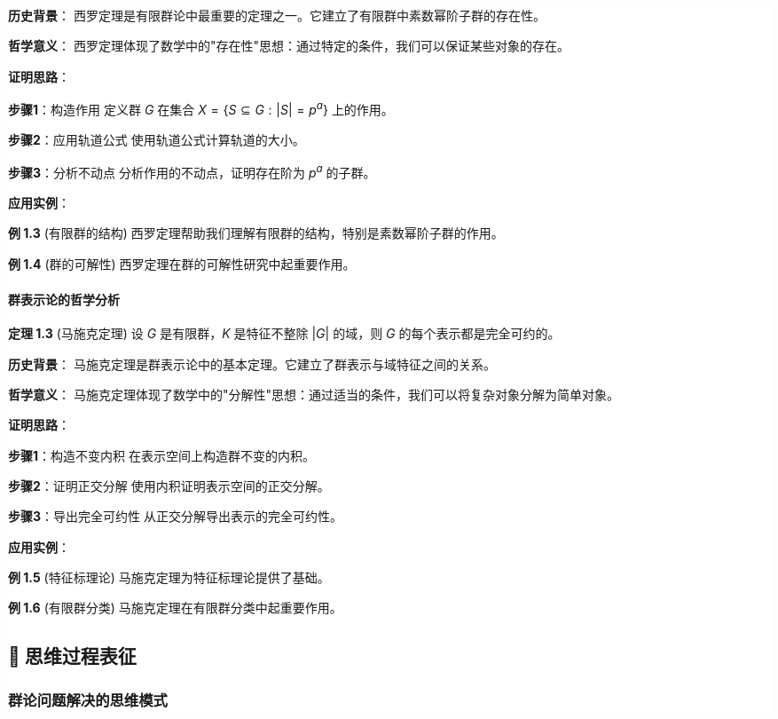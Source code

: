 **历史背景**：
西罗定理是有限群论中最重要的定理之一。它建立了有限群中素数幂阶子群的存在性。

**哲学意义**：
西罗定理体现了数学中的"存在性"思想：通过特定的条件，我们可以保证某些对象的存在。

**证明思路**：

**步骤1**：构造作用
定义群 $G$ 在集合 $X = \{S \subseteq G : |S| = p^a\}$ 上的作用。

**步骤2**：应用轨道公式
使用轨道公式计算轨道的大小。

**步骤3**：分析不动点
分析作用的不动点，证明存在阶为 $p^a$ 的子群。

**应用实例**：

**例 1.3** (有限群的结构)
西罗定理帮助我们理解有限群的结构，特别是素数幂阶子群的作用。

**例 1.4** (群的可解性)
西罗定理在群的可解性研究中起重要作用。

#### 群表示论的哲学分析

**定理 1.3** (马施克定理)
设 $G$ 是有限群，$K$ 是特征不整除 $|G|$ 的域，则 $G$ 的每个表示都是完全可约的。

**历史背景**：
马施克定理是群表示论中的基本定理。它建立了群表示与域特征之间的关系。

**哲学意义**：
马施克定理体现了数学中的"分解性"思想：通过适当的条件，我们可以将复杂对象分解为简单对象。

**证明思路**：

**步骤1**：构造不变内积
在表示空间上构造群不变的内积。

**步骤2**：证明正交分解
使用内积证明表示空间的正交分解。

**步骤3**：导出完全可约性
从正交分解导出表示的完全可约性。

**应用实例**：

**例 1.5** (特征标理论)
马施克定理为特征标理论提供了基础。

**例 1.6** (有限群分类)
马施克定理在有限群分类中起重要作用。

## 🧠 思维过程表征

### 群论问题解决的思维模式
